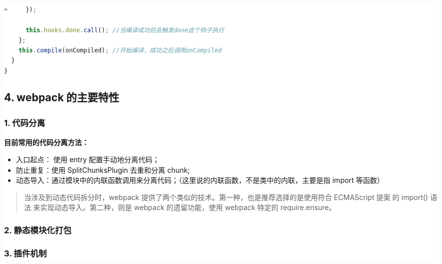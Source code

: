 ```JavaScript
+     });

      this.hooks.done.call(); //当编译成功后会触发done这个钩子执行
    };
    this.compile(onCompiled); //开始编译，成功之后调用onCompiled
  }
}
```

## 4. webpack 的主要特性

### 1. 代码分离

**目前常用的代码分离方法：**

- 入口起点： 使用 entry 配置手动地分离代码；
- 防止重复：使用 SplitChunksPlugin 去重和分离 chunk;
- 动态导入：通过模块中的内联函数调用来分离代码；（这里说的内联函数，不是类中的内联，主要是指 import 等函数）

> 当涉及到动态代码拆分时，webpack 提供了两个类似的技术。第一种，也是推荐选择的是使用符合 ECMAScript 提案 的 import() 语法 来实现动态导入。第二种，则是 webpack 的遗留功能，使用 webpack 特定的 require.ensure。

### 2. 静态模块化打包

### 3. 插件机制
